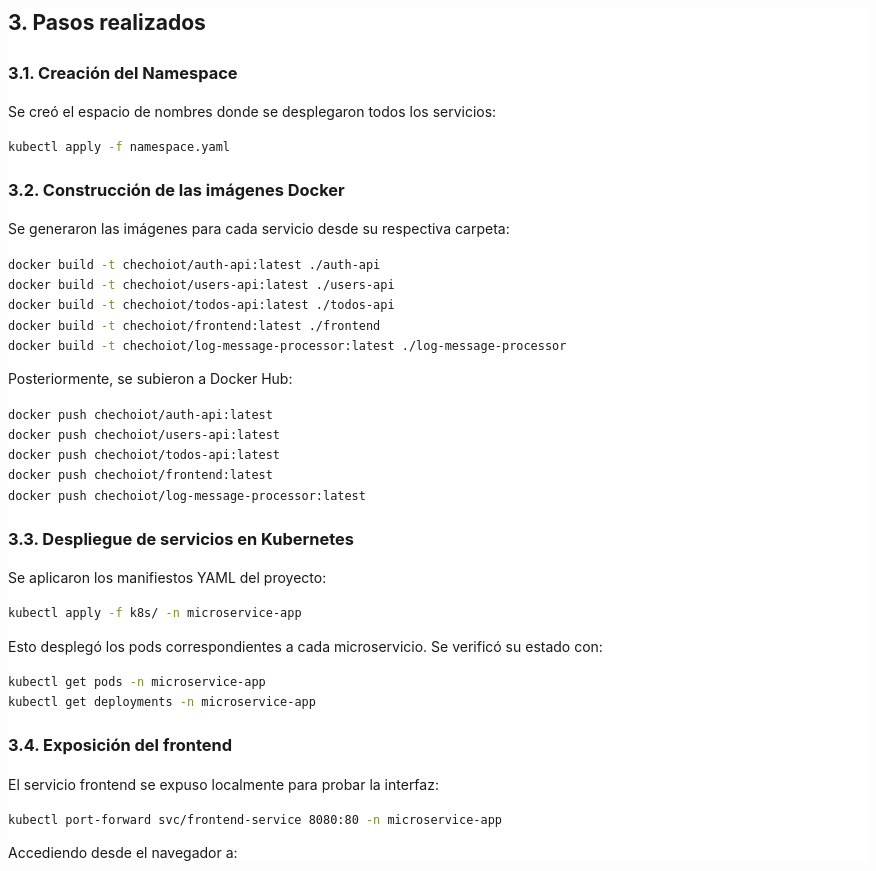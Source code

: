 
## **3. Pasos realizados**

### **3.1. Creación del Namespace**

Se creó el espacio de nombres donde se desplegaron todos los servicios:

```bash
kubectl apply -f namespace.yaml
```

### **3.2. Construcción de las imágenes Docker**

Se generaron las imágenes para cada servicio desde su respectiva carpeta:

```bash
docker build -t chechoiot/auth-api:latest ./auth-api
docker build -t chechoiot/users-api:latest ./users-api
docker build -t chechoiot/todos-api:latest ./todos-api
docker build -t chechoiot/frontend:latest ./frontend
docker build -t chechoiot/log-message-processor:latest ./log-message-processor
```

Posteriormente, se subieron a Docker Hub:

```bash
docker push chechoiot/auth-api:latest
docker push chechoiot/users-api:latest
docker push chechoiot/todos-api:latest
docker push chechoiot/frontend:latest
docker push chechoiot/log-message-processor:latest
```

### **3.3. Despliegue de servicios en Kubernetes**

Se aplicaron los manifiestos YAML del proyecto:

```bash
kubectl apply -f k8s/ -n microservice-app
```

Esto desplegó los pods correspondientes a cada microservicio.
Se verificó su estado con:

```bash
kubectl get pods -n microservice-app
kubectl get deployments -n microservice-app
```

### **3.4. Exposición del frontend**

El servicio frontend se expuso localmente para probar la interfaz:

```bash
kubectl port-forward svc/frontend-service 8080:80 -n microservice-app
```

Accediendo desde el navegador a:
